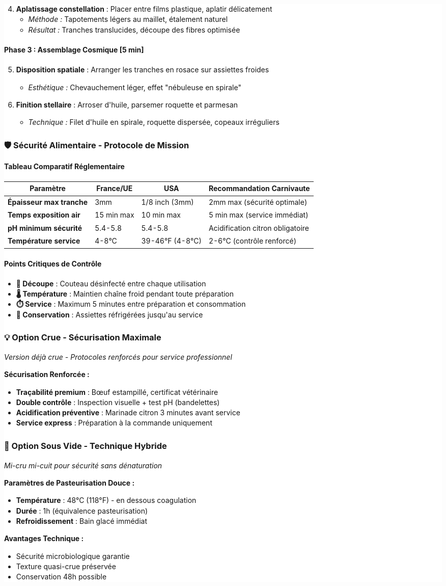 4. **Aplatissage constellation** : Placer entre films plastique, aplatir délicatement
   - *Méthode :* Tapotements légers au maillet, étalement naturel
   - *Résultat :* Tranches translucides, découpe des fibres optimisée

#### Phase 3 : Assemblage Cosmique [5 min]
5. **Disposition spatiale** : Arranger les tranches en rosace sur assiettes froides
   - *Esthétique :* Chevauchement léger, effet "nébuleuse en spirale"
   
6. **Finition stellaire** : Arroser d'huile, parsemer roquette et parmesan
   - *Technique :* Filet d'huile en spirale, roquette dispersée, copeaux irréguliers

### 🛡️ Sécurité Alimentaire - Protocole de Mission

#### Tableau Comparatif Réglementaire

| Paramètre | France/UE | USA | Recommandation Carnivaute |
|-----------|-----------|-----|---------------------------|
| **Épaisseur max tranche** | 3mm | 1/8 inch (3mm) | 2mm max (sécurité optimale) |
| **Temps exposition air** | 15 min max | 10 min max | 5 min max (service immédiat) |
| **pH minimum sécurité** | 5.4-5.8 | 5.4-5.8 | Acidification citron obligatoire |
| **Température service** | 4-8°C | 39-46°F (4-8°C) | 2-6°C (contrôle renforcé) |

#### Points Critiques de Contrôle
- **🔪 Découpe** : Couteau désinfecté entre chaque utilisation
- **🌡️ Température** : Maintien chaîne froid pendant toute préparation
- **⏱️ Service** : Maximum 5 minutes entre préparation et consommation
- **🧊 Conservation** : Assiettes réfrigérées jusqu'au service

### 💡 Option Crue - Sécurisation Maximale
*Version déjà crue - Protocoles renforcés pour service professionnel*

**Sécurisation Renforcée :**
- **Traçabilité premium** : Bœuf estampillé, certificat vétérinaire
- **Double contrôle** : Inspection visuelle + test pH (bandelettes)
- **Acidification préventive** : Marinade citron 3 minutes avant service
- **Service express** : Préparation à la commande uniquement

### 🔬 Option Sous Vide - Technique Hybride
*Mi-cru mi-cuit pour sécurité sans dénaturation*

**Paramètres de Pasteurisation Douce :**
- **Température** : 48°C (118°F) - en dessous coagulation
- **Durée** : 1h (équivalence pasteurisation)
- **Refroidissement** : Bain glacé immédiat

**Avantages Technique :**
- Sécurité microbiologique garantie
- Texture quasi-crue préservée
- Conservation 48h possible
